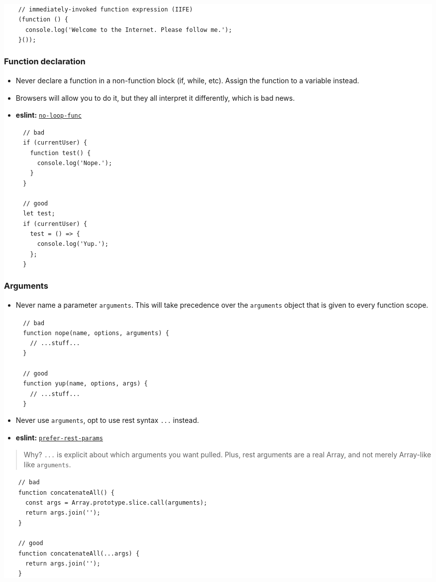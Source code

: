         // immediately-invoked function expression (IIFE)
        (function () {
          console.log('Welcome to the Internet. Please follow me.');
        }());

### Function declaration

- Never declare a function in a non-function block (if, while, etc). Assign the function to a variable instead.
- Browsers will allow you to do it, but they all interpret it differently, which is bad news.
- **eslint:** [`no-loop-func`](http://eslint.org/docs/rules/no-loop-func.html)

        // bad
        if (currentUser) {
          function test() {
            console.log('Nope.');
          }
        }

        // good
        let test;
        if (currentUser) {
          test = () => {
            console.log('Yup.');
          };
        }

### Arguments

- Never name a parameter `arguments`. This will take precedence over the `arguments` object that is given to every function scope.

        // bad
        function nope(name, options, arguments) {
          // ...stuff...
        }

        // good
        function yup(name, options, args) {
          // ...stuff...
        }

- Never use `arguments`, opt to use rest syntax `...` instead.
- **eslint:** [`prefer-rest-params`](http://eslint.org/docs/rules/prefer-rest-params)

> Why? `...` is explicit about which arguments you want pulled. Plus, rest arguments are a real Array, and not merely Array-like like `arguments`.

        // bad
        function concatenateAll() {
          const args = Array.prototype.slice.call(arguments);
          return args.join('');
        }

        // good
        function concatenateAll(...args) {
          return args.join('');
        }
